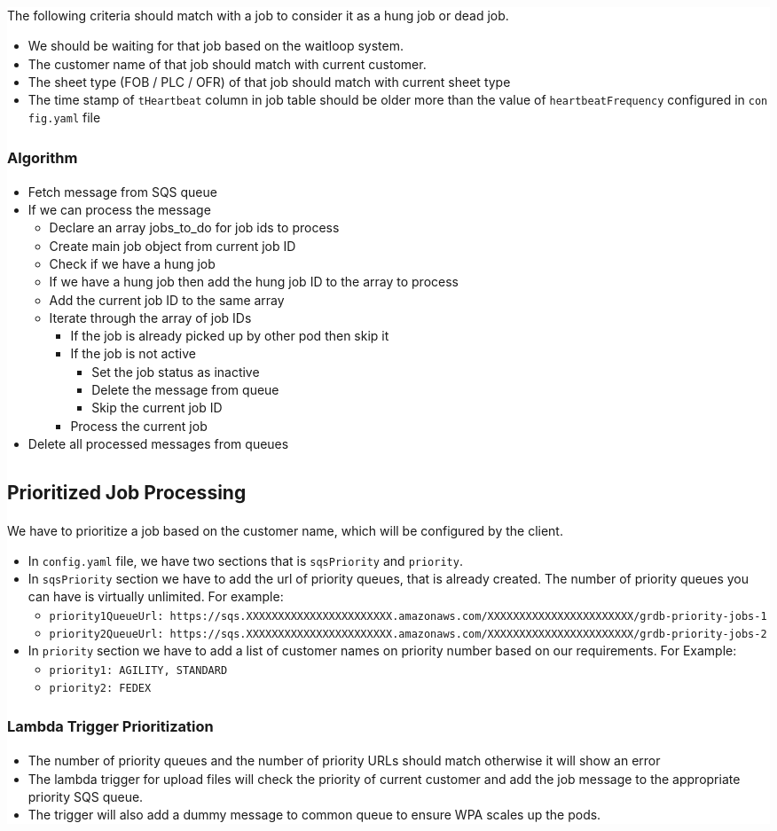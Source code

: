 The following criteria should match with a job to consider it as a hung job or dead job.

- We should be waiting for that job based on the waitloop system.
- The customer name of that job should match with current customer.
- The sheet type (FOB / PLC / OFR) of that job should match with current sheet type
- The time stamp of `tHeartbeat` column in job table should be older more than the value of `heartbeatFrequency` configured in `config.yaml` file

###  Algorithm

- Fetch message from SQS queue
- If we can process the message
	- Declare an array jobs_to_do for job ids to process
	- Create main job object from current job ID
	- Check if we have a hung job
	- If we have a hung job then add the hung job ID to the array to process
	- Add the current job ID to the same array
	- Iterate through the array of job IDs
		- If the job is already picked up by other pod then skip it
		- If the job is not active
			- Set the job status as inactive
			- Delete the message from queue
			- Skip the current job ID
		- Process the current job
- Delete all processed messages from queues


## Prioritized Job Processing

We have to prioritize a job based on the customer name, which will be configured by the client.

- In `config.yaml` file, we have two sections that is `sqsPriority` and `priority`.
- In `sqsPriority` section we have to add the url of priority queues, that is already created. The number of priority queues you can have is virtually unlimited.
	For example: 
	-	`priority1QueueUrl: https://sqs.XXXXXXXXXXXXXXXXXXXXXXX.amazonaws.com/XXXXXXXXXXXXXXXXXXXXXXX/grdb-priority-jobs-1`
  	-	`priority2QueueUrl: https://sqs.XXXXXXXXXXXXXXXXXXXXXXX.amazonaws.com/XXXXXXXXXXXXXXXXXXXXXXX/grdb-priority-jobs-2`
- In `priority` section we have to add a list of customer names on priority number based on our requirements.
	For Example:
	-	`priority1: AGILITY, STANDARD`
  	-	`priority2: FEDEX`


### Lambda Trigger Prioritization
- The number of priority queues and the number of priority URLs should match otherwise it will show an error
- The lambda trigger for upload files will check the priority of current customer and add the job message to the appropriate priority SQS queue.
- The trigger will also add a dummy message to common queue to ensure WPA scales up the pods.
